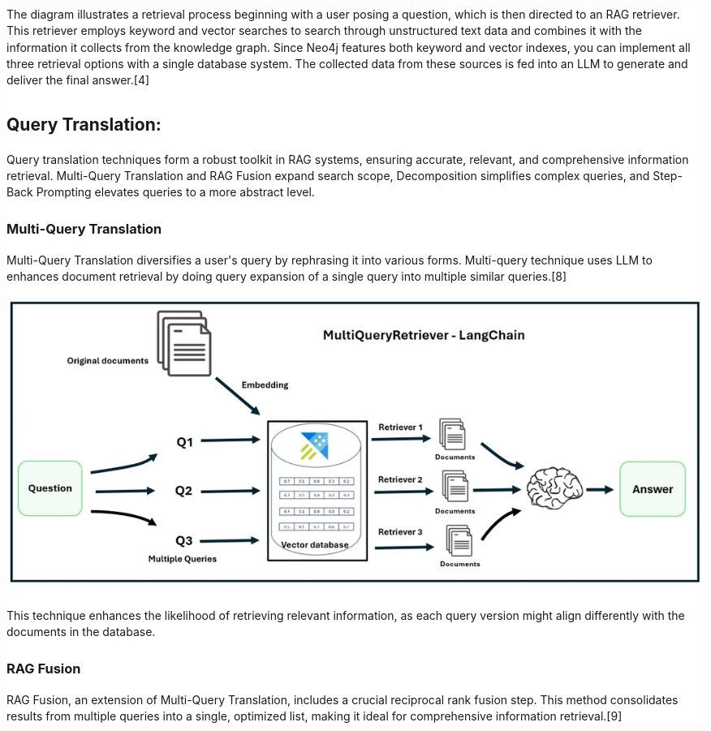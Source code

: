 The diagram illustrates a retrieval process beginning with a user posing a question, which is then directed to an RAG retriever. This retriever employs keyword and vector searches to search through unstructured text data and combines it with the information it collects from the knowledge graph. Since Neo4j features both keyword and vector indexes, you can implement all three retrieval options with a single database system. The collected data from these sources is fed into an LLM to generate and deliver the final answer.[4]

## **Query Translation**:

Query translation techniques form a robust toolkit in RAG systems, ensuring accurate, relevant, and comprehensive information retrieval. Multi-Query Translation and RAG Fusion expand search scope, Decomposition simplifies complex queries, and Step-Back Prompting elevates queries to a more abstract level.

### **Multi-Query Translation**

Multi-Query Translation diversifies a user's query by rephrasing it into various forms. Multi-query technique uses LLM to enhances document retrieval by doing query expansion of a single query into multiple similar queries.[8]

![Multi-query](image-9.png)

This technique enhances the likelihood of retrieving relevant information, as each query version might align differently with the documents in the database.

### **RAG Fusion**

RAG Fusion, an extension of Multi-Query Translation, includes a crucial reciprocal rank fusion step. This method consolidates results from multiple queries into a single, optimized list, making it ideal for comprehensive information retrieval.[9]
